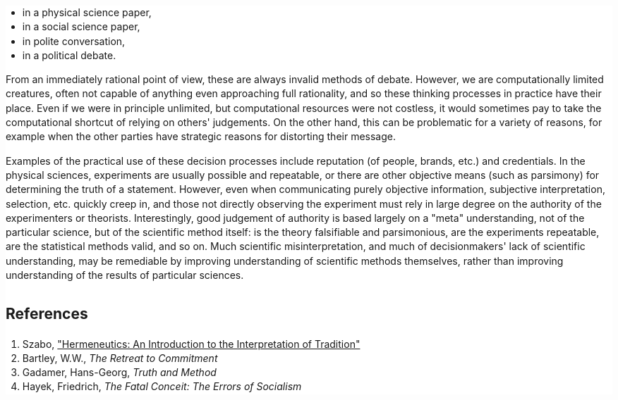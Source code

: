 - in a physical science paper,
- in a social science paper,
- in polite conversation,
- in a political debate.

From an immediately rational point of view, these are always invalid methods of debate. However, we are computationally limited creatures, often not capable of anything even approaching full rationality, and so these thinking processes in practice have their place. Even if we were in principle unlimited, but computational resources were not costless, it would sometimes pay to take the computational shortcut of relying on others' judgements. On the other hand, this can be problematic for a variety of reasons, for example when the other parties have strategic reasons for distorting their message.

Examples of the practical use of these decision processes include reputation (of people, brands, etc.) and credentials. In the physical sciences, experiments are usually possible and repeatable, or there are other objective means (such as parsimony) for determining the truth of a statement. However, even when communicating purely objective information, subjective interpretation, selection, etc. quickly creep in, and those not directly observing the experiment must rely in large degree on the authority of the experimenters or theorists. Interestingly, good judgement of authority is based largely on a "meta" understanding, not of the particular science, but of the scientific method itself: is the theory falsifiable and parsimonious, are the experiments repeatable, are the statistical methods valid, and so on. Much scientific misinterpretation, and much of decisionmakers' lack of scientific understanding, may be remediable by improving understanding of scientific methods themselves, rather than improving understanding of the results of particular sciences.

## References

<ol class="references">
  <li>Szabo, <a href="/library/hermeneutics-an-introduction-to-the-interpretation-of-tradition/">"Hermeneutics: An Introduction to the Interpretation of Tradition"</a></li>
  <li>Bartley, W.W., <em>The Retreat to Commitment</em></li>
  <li>Gadamer, Hans-Georg, <em>Truth and Method</em></li>
  <li>Hayek, Friedrich, <em>The Fatal Conceit: The Errors of Socialism</em></li>
</ol>
